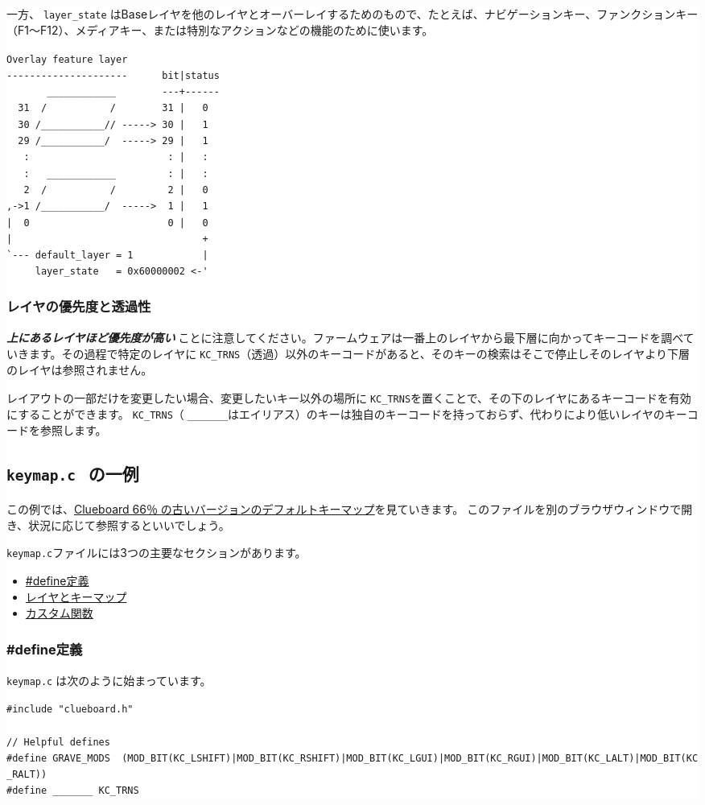 

一方、 `layer_state` はBaseレイヤを他のレイヤとオーバーレイするためのもので、たとえば、ナビゲーションキー、ファンクションキー（F1〜F12）、メディアキー、または特別なアクションなどの機能のために使います。

    Overlay feature layer
    ---------------------      bit|status
           ____________        ---+------
      31  /           /        31 |   0
      30 /___________// -----> 30 |   1
      29 /___________/  -----> 29 |   1
       :                        : |   :
       :   ____________         : |   :
       2  /           /         2 |   0
    ,->1 /___________/  ----->  1 |   1
    |  0                        0 |   0
    |                                 +
    `--- default_layer = 1            |
         layer_state   = 0x60000002 <-'



### レイヤの優先度と透過性
***上にあるレイヤほど優先度が高い*** ことに注意してください。ファームウェアは一番上のレイヤから最下層に向かってキーコードを調べていきます。その過程で特定のレイヤに `KC_TRNS`（透過）以外のキーコードがあると、そのキーの検索はそこで停止しそのレイヤより下層のレイヤは参照されません。

レイアウトの一部だけを変更したい場合、変更したいキー以外の場所に `KC_TRNS`を置くことで、その下のレイヤにあるキーコードを有効にすることができます。
`KC_TRNS`（ `_______`はエイリアス）のキーは独自のキーコードを持っておらず、代わりにより低いレイヤのキーコードを参照します。



## `keymap.c ` の一例

この例では、[Clueboard 66％ の古いバージョンのデフォルトキーマップ](https://github.com/qmk/qmk_firmware/blob/ca01d94005f67ec4fa9528353481faa622d949ae/keyboards/clueboard/keymaps/default/keymap.c)を見ていきます。 このファイルを別のブラウザウィンドウで開き、状況に応じて参照するといいでしょう。

`keymap.c`ファイルには3つの主要なセクションがあります。

- [#define定義](#define定義)
- [レイヤとキーマップ](#レイヤとキーマップ)
- [カスタム関数](#カスタム関数)



### #define定義

`keymap.c` は次のように始まっています。

    #include "clueboard.h"
    
    // Helpful defines
    #define GRAVE_MODS  (MOD_BIT(KC_LSHIFT)|MOD_BIT(KC_RSHIFT)|MOD_BIT(KC_LGUI)|MOD_BIT(KC_RGUI)|MOD_BIT(KC_LALT)|MOD_BIT(KC_RALT))
    #define _______ KC_TRNS
    